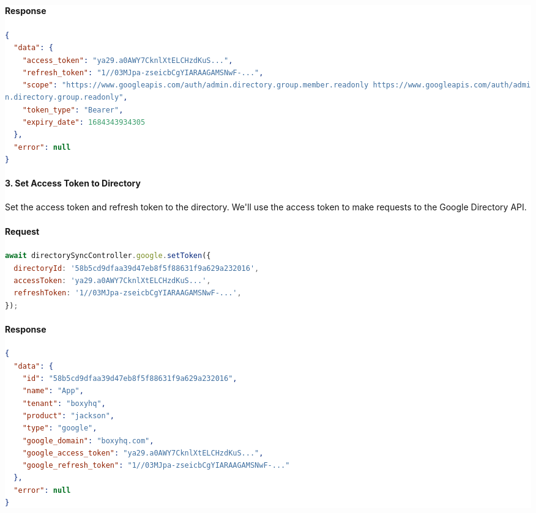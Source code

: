 </TabItem>
</Tabs>

#### Response

```json
{
  "data": {
    "access_token": "ya29.a0AWY7CknlXtELCHzdKuS...",
    "refresh_token": "1//03MJpa-zseicbCgYIARAAGAMSNwF-...",
    "scope": "https://www.googleapis.com/auth/admin.directory.group.member.readonly https://www.googleapis.com/auth/admin.directory.group.readonly",
    "token_type": "Bearer",
    "expiry_date": 1684343934305
  },
  "error": null
}
```

#### 3. Set Access Token to Directory

Set the access token and refresh token to the directory. We'll use the access token to make requests to the Google Directory API.

#### Request

<Tabs>
<TabItem value="01" label="Node.js" default>

```javascript showLineNumbers
await directorySyncController.google.setToken({
  directoryId: '58b5cd9dfaa39d47eb8f5f88631f9a629a232016',
  accessToken: 'ya29.a0AWY7CknlXtELCHzdKuS...',
  refreshToken: '1//03MJpa-zseicbCgYIARAAGAMSNwF-...',
});
```

</TabItem>
</Tabs>

#### Response

```json
{
  "data": {
    "id": "58b5cd9dfaa39d47eb8f5f88631f9a629a232016",
    "name": "App",
    "tenant": "boxyhq",
    "product": "jackson",
    "type": "google",
    "google_domain": "boxyhq.com",
    "google_access_token": "ya29.a0AWY7CknlXtELCHzdKuS...",
    "google_refresh_token": "1//03MJpa-zseicbCgYIARAAGAMSNwF-..."
  },
  "error": null
}
```
